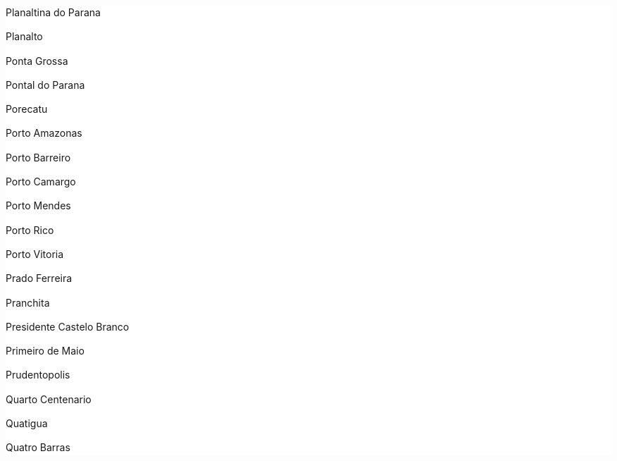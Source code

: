 

Planaltina do Parana



Planalto



Ponta Grossa



Pontal do Parana



Porecatu



Porto Amazonas



Porto Barreiro



Porto Camargo



Porto Mendes



Porto Rico



Porto Vitoria



Prado Ferreira



Pranchita



Presidente Castelo Branco



Primeiro de Maio



Prudentopolis



Quarto Centenario



Quatigua



Quatro Barras

